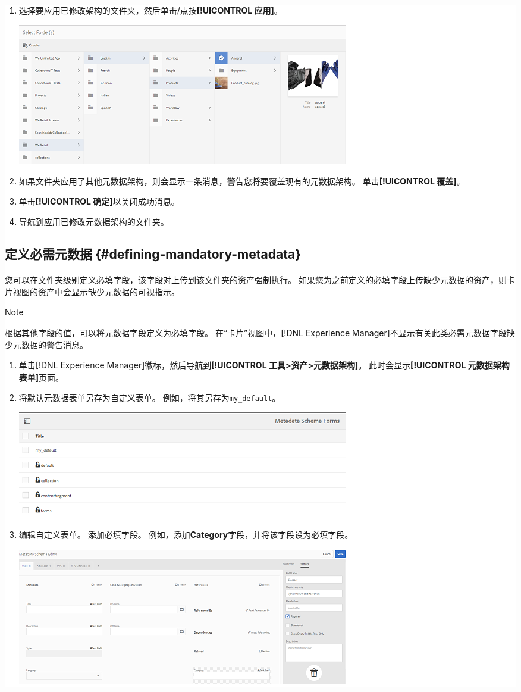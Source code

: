 1. 选择要应用已修改架构的文件夹，然后单击/点按&#x200B;**[!UICONTROL 应用]**。

   ![chlimage_1-188](assets/chlimage_1-188.png)

1. 如果文件夹应用了其他元数据架构，则会显示一条消息，警告您将要覆盖现有的元数据架构。 单击&#x200B;**[!UICONTROL 覆盖]**。
1. 单击&#x200B;**[!UICONTROL 确定]**&#x200B;以关闭成功消息。
1. 导航到应用已修改元数据架构的文件夹。

## 定义必需元数据 {#defining-mandatory-metadata}

您可以在文件夹级别定义必填字段，该字段对上传到该文件夹的资产强制执行。 如果您为之前定义的必填字段上传缺少元数据的资产，则卡片视图的资产中会显示缺少元数据的可视指示。

>[!NOTE]
>
>根据其他字段的值，可以将元数据字段定义为必填字段。 在“卡片”视图中，[!DNL Experience Manager]不显示有关此类必需元数据字段缺少元数据的警告消息。

1. 单击[!DNL Experience Manager]徽标，然后导航到&#x200B;**[!UICONTROL 工具>资产>元数据架构]**。 此时会显示&#x200B;**[!UICONTROL 元数据架构表单]**&#x200B;页面。
1. 将默认元数据表单另存为自定义表单。 例如，将其另存为`my_default`。

   ![chlimage_1-109](assets/chlimage_1-189.png)

1. 编辑自定义表单。 添加必填字段。 例如，添加&#x200B;**Category**&#x200B;字段，并将该字段设为必填字段。

   ![chlimage_1-190](assets/chlimage_1-190.png)
